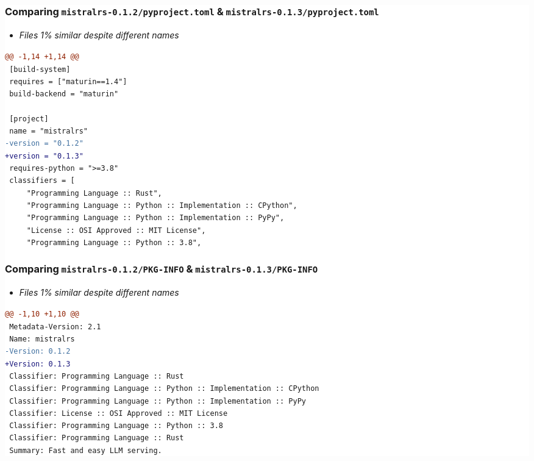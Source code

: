 ### Comparing `mistralrs-0.1.2/pyproject.toml` & `mistralrs-0.1.3/pyproject.toml`

 * *Files 1% similar despite different names*

```diff
@@ -1,14 +1,14 @@
 [build-system]
 requires = ["maturin==1.4"]
 build-backend = "maturin"
 
 [project]
 name = "mistralrs"
-version = "0.1.2"
+version = "0.1.3"
 requires-python = ">=3.8"
 classifiers = [
     "Programming Language :: Rust",
     "Programming Language :: Python :: Implementation :: CPython",
     "Programming Language :: Python :: Implementation :: PyPy",
     "License :: OSI Approved :: MIT License",
     "Programming Language :: Python :: 3.8",
```

### Comparing `mistralrs-0.1.2/PKG-INFO` & `mistralrs-0.1.3/PKG-INFO`

 * *Files 1% similar despite different names*

```diff
@@ -1,10 +1,10 @@
 Metadata-Version: 2.1
 Name: mistralrs
-Version: 0.1.2
+Version: 0.1.3
 Classifier: Programming Language :: Rust
 Classifier: Programming Language :: Python :: Implementation :: CPython
 Classifier: Programming Language :: Python :: Implementation :: PyPy
 Classifier: License :: OSI Approved :: MIT License
 Classifier: Programming Language :: Python :: 3.8
 Classifier: Programming Language :: Rust
 Summary: Fast and easy LLM serving.
```

